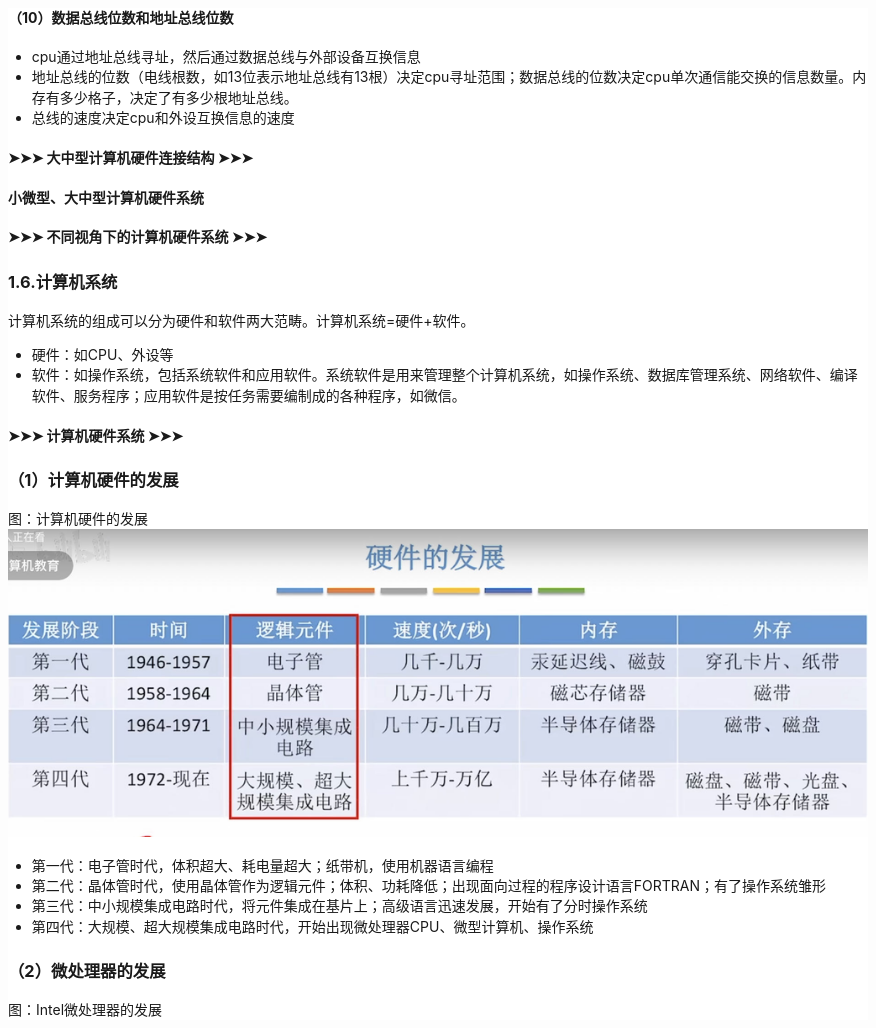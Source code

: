 #### （10）数据总线位数和地址总线位数
- cpu通过地址总线寻址，然后通过数据总线与外部设备互换信息
- 地址总线的位数（电线根数，如13位表示地址总线有13根）决定cpu寻址范围；数据总线的位数决定cpu单次通信能交换的信息数量。内存有多少格子，决定了有多少根地址总线。
- 总线的速度决定cpu和外设互换信息的速度


#### ➤➤➤ 大中型计算机硬件连接结构 ➤➤➤

#### 小微型、大中型计算机硬件系统

#### ➤➤➤ 不同视角下的计算机硬件系统 ➤➤➤


### 1.6.计算机系统
计算机系统的组成可以分为硬件和软件两大范畴。计算机系统=硬件+软件。
- 硬件：如CPU、外设等
- 软件：如操作系统，包括系统软件和应用软件。系统软件是用来管理整个计算机系统，如操作系统、数据库管理系统、网络软件、编译软件、服务程序；应用软件是按任务需要编制成的各种程序，如微信。


#### ➤➤➤ 计算机硬件系统 ➤➤➤
### （1）计算机硬件的发展
图：计算机硬件的发展<br>
![计算机硬件的发展](img/计算机硬件的发展.jpg ':size=30%')
- 第一代：电子管时代，体积超大、耗电量超大；纸带机，使用机器语言编程
- 第二代：晶体管时代，使用晶体管作为逻辑元件；体积、功耗降低；出现面向过程的程序设计语言FORTRAN；有了操作系统雏形
- 第三代：中小规模集成电路时代，将元件集成在基片上；高级语言迅速发展，开始有了分时操作系统
- 第四代：大规模、超大规模集成电路时代，开始出现微处理器CPU、微型计算机、操作系统

### （2）微处理器的发展
图：Intel微处理器的发展<br>